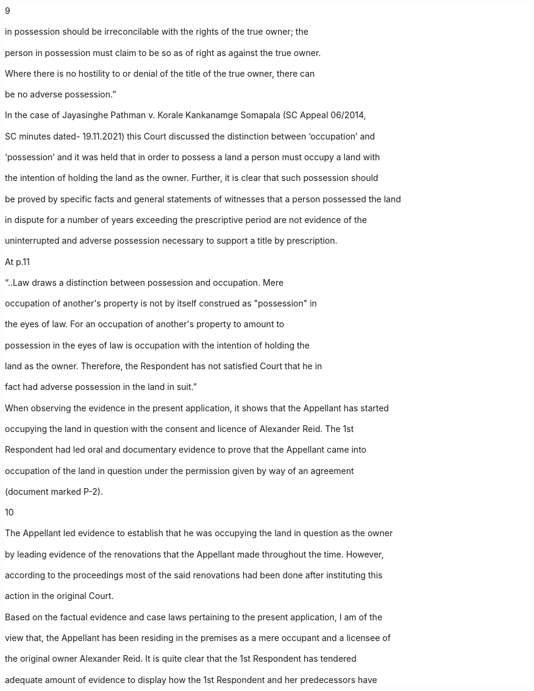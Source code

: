 9

in possession should be irreconcilable with the rights of the true owner; the

person in possession must claim to be so as of right as against the true owner.

Where there is no hostility to or denial of the title of the true owner, there can

be no adverse possession.”

In the case of Jayasinghe Pathman v. Korale Kankanamge Somapala (SC Appeal 06/2014,

SC minutes dated- 19.11.2021) this Court discussed the distinction between ‘occupation’ and

‘possession’ and it was held that in order to possess a land a person must occupy a land with

the intention of holding the land as the owner. Further, it is clear that such possession should

be proved by specific facts and general statements of witnesses that a person possessed the land

in dispute for a number of years exceeding the prescriptive period are not evidence of the

uninterrupted and adverse possession necessary to support a title by prescription.

At p.11

“..Law draws a distinction between possession and occupation. Mere

occupation of another's property is not by itself construed as "possession" in

the eyes of law. For an occupation of another's property to amount to

possession in the eyes of law is occupation with the intention of holding the

land as the owner. Therefore, the Respondent has not satisfied Court that he in

fact had adverse possession in the land in suit.”

When observing the evidence in the present application, it shows that the Appellant has started

occupying the land in question with the consent and licence of Alexander Reid. The 1st

Respondent had led oral and documentary evidence to prove that the Appellant came into

occupation of the land in question under the permission given by way of an agreement

(document marked P-2).

10

The Appellant led evidence to establish that he was occupying the land in question as the owner

by leading evidence of the renovations that the Appellant made throughout the time. However,

according to the proceedings most of the said renovations had been done after instituting this

action in the original Court.

Based on the factual evidence and case laws pertaining to the present application, I am of the

view that, the Appellant has been residing in the premises as a mere occupant and a licensee of

the original owner Alexander Reid. It is quite clear that the 1st Respondent has tendered

adequate amount of evidence to display how the 1st Respondent and her predecessors have
